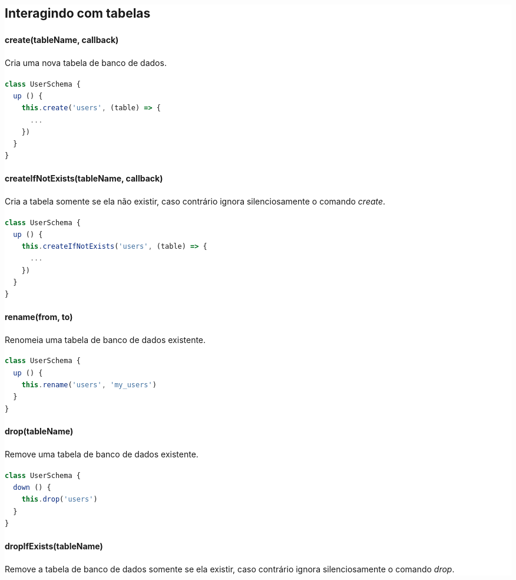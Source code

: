 ## Interagindo com tabelas

#### create(tableName, callback)
Cria uma nova tabela de banco de dados.

```js
class UserSchema {
  up () {
    this.create('users', (table) => {
      ...
    })
  }
}
```

#### createIfNotExists(tableName, callback)
Cria a tabela somente se ela não existir, caso contrário ignora silenciosamente o comando *create*.

```js
class UserSchema {
  up () {
    this.createIfNotExists('users', (table) => {
      ...
    })
  }
}
```

#### rename(from, to)
Renomeia uma tabela de banco de dados existente.

```js
class UserSchema {
  up () {
    this.rename('users', 'my_users')
  }
}
```

#### drop(tableName)
Remove uma tabela de banco de dados existente.

```js
class UserSchema {
  down () {
    this.drop('users')
  }
}
```

#### dropIfExists(tableName)
Remove a tabela de banco de dados somente se ela existir, caso contrário ignora silenciosamente o comando *drop*.
